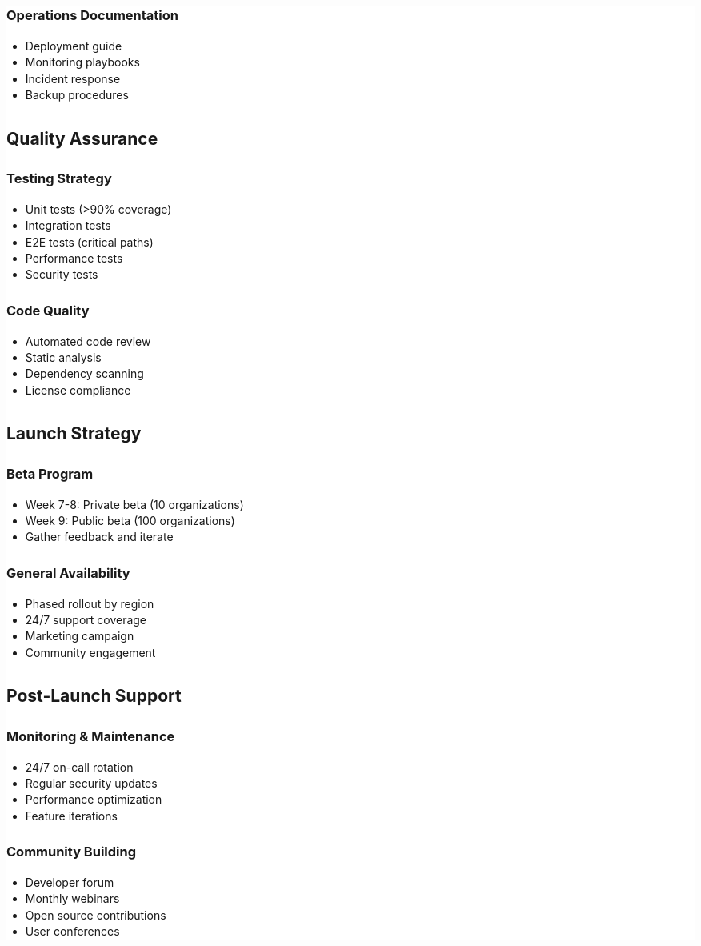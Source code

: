 ### Operations Documentation
- Deployment guide
- Monitoring playbooks
- Incident response
- Backup procedures

## Quality Assurance

### Testing Strategy
- Unit tests (>90% coverage)
- Integration tests
- E2E tests (critical paths)
- Performance tests
- Security tests

### Code Quality
- Automated code review
- Static analysis
- Dependency scanning
- License compliance

## Launch Strategy

### Beta Program
- Week 7-8: Private beta (10 organizations)
- Week 9: Public beta (100 organizations)
- Gather feedback and iterate

### General Availability
- Phased rollout by region
- 24/7 support coverage
- Marketing campaign
- Community engagement

## Post-Launch Support

### Monitoring & Maintenance
- 24/7 on-call rotation
- Regular security updates
- Performance optimization
- Feature iterations

### Community Building
- Developer forum
- Monthly webinars
- Open source contributions
- User conferences

